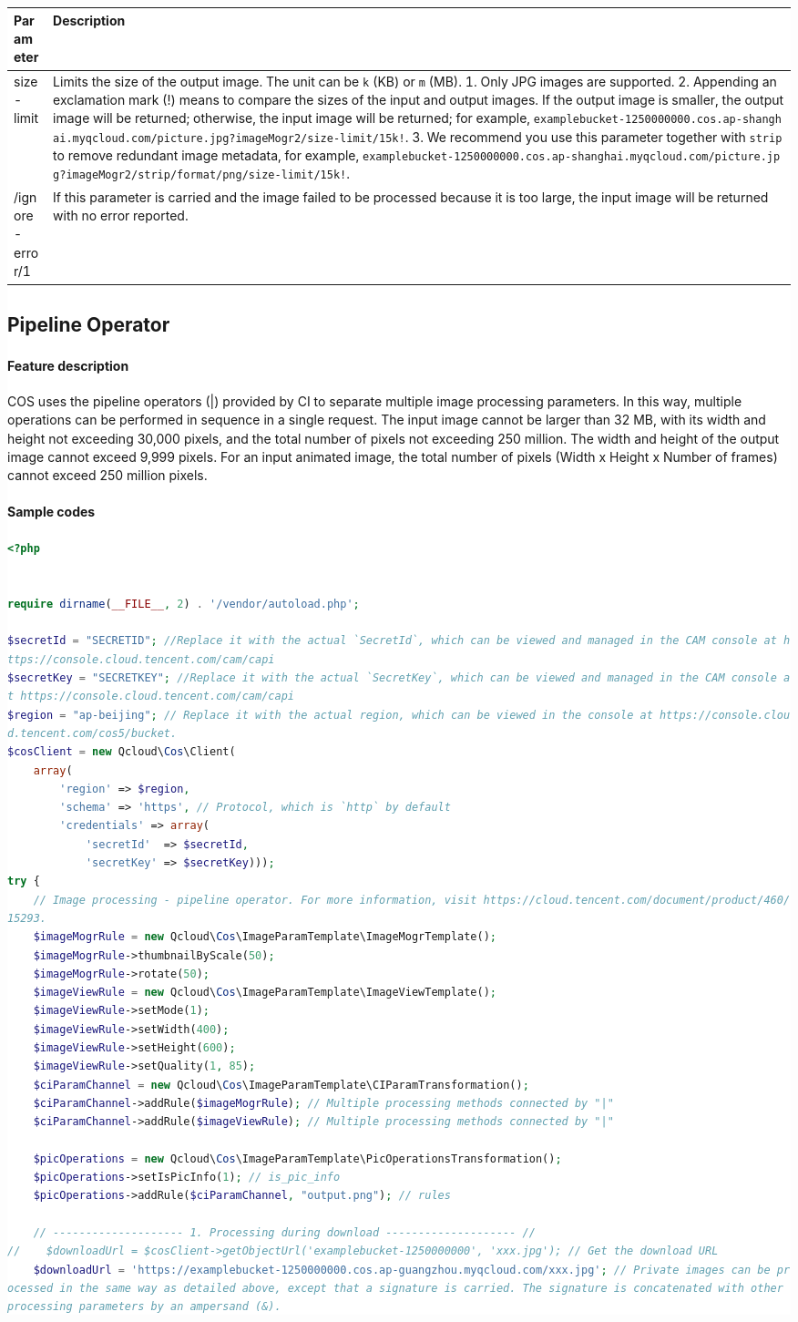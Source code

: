 | Parameter | Description |
| :-------------- | :----------------------------------------------------------- |
| size-limit | Limits the size of the output image. The unit can be `k` (KB) or `m` (MB). 1. Only JPG images are supported. 2. Appending an exclamation mark (!) means to compare the sizes of the input and output images. If the output image is smaller, the output image will be returned; otherwise, the input image will be returned; for example,  `examplebucket-1250000000.cos.ap-shanghai.myqcloud.com/picture.jpg?imageMogr2/size-limit/15k!`. 3. We recommend you use this parameter together with `strip` to remove redundant image metadata, for example, `examplebucket-1250000000.cos.ap-shanghai.myqcloud.com/picture.jpg?imageMogr2/strip/format/png/size-limit/15k!`. |
| /ignore-error/1 | If this parameter is carried and the image failed to be processed because it is too large, the input image will be returned with no error reported. |



## Pipeline Operator

#### Feature description

COS uses the pipeline operators (|) provided by CI to separate multiple image processing parameters. In this way, multiple operations can be performed in sequence in a single request. The input image cannot be larger than 32 MB, with its width and height not exceeding 30,000 pixels, and the total number of pixels not exceeding 250 million. The width and height of the output image cannot exceed 9,999 pixels. For an input animated image, the total number of pixels (Width x Height x Number of frames) cannot exceed 250 million pixels.

#### Sample codes

```php
<?php


require dirname(__FILE__, 2) . '/vendor/autoload.php';

$secretId = "SECRETID"; //Replace it with the actual `SecretId`, which can be viewed and managed in the CAM console at https://console.cloud.tencent.com/cam/capi
$secretKey = "SECRETKEY"; //Replace it with the actual `SecretKey`, which can be viewed and managed in the CAM console at https://console.cloud.tencent.com/cam/capi
$region = "ap-beijing"; // Replace it with the actual region, which can be viewed in the console at https://console.cloud.tencent.com/cos5/bucket.
$cosClient = new Qcloud\Cos\Client(
    array(
        'region' => $region,
        'schema' => 'https', // Protocol, which is `http` by default
        'credentials' => array(
            'secretId'  => $secretId,
            'secretKey' => $secretKey)));
try {
    // Image processing - pipeline operator. For more information, visit https://cloud.tencent.com/document/product/460/15293.
    $imageMogrRule = new Qcloud\Cos\ImageParamTemplate\ImageMogrTemplate();
    $imageMogrRule->thumbnailByScale(50);
    $imageMogrRule->rotate(50);
    $imageViewRule = new Qcloud\Cos\ImageParamTemplate\ImageViewTemplate();
    $imageViewRule->setMode(1);
    $imageViewRule->setWidth(400);
    $imageViewRule->setHeight(600);
    $imageViewRule->setQuality(1, 85);
    $ciParamChannel = new Qcloud\Cos\ImageParamTemplate\CIParamTransformation();
    $ciParamChannel->addRule($imageMogrRule); // Multiple processing methods connected by "|"
    $ciParamChannel->addRule($imageViewRule); // Multiple processing methods connected by "|"

    $picOperations = new Qcloud\Cos\ImageParamTemplate\PicOperationsTransformation();
    $picOperations->setIsPicInfo(1); // is_pic_info
    $picOperations->addRule($ciParamChannel, "output.png"); // rules

    // -------------------- 1. Processing during download -------------------- //
//    $downloadUrl = $cosClient->getObjectUrl('examplebucket-1250000000', 'xxx.jpg'); // Get the download URL
    $downloadUrl = 'https://examplebucket-1250000000.cos.ap-guangzhou.myqcloud.com/xxx.jpg'; // Private images can be processed in the same way as detailed above, except that a signature is carried. The signature is concatenated with other processing parameters by an ampersand (&).
```